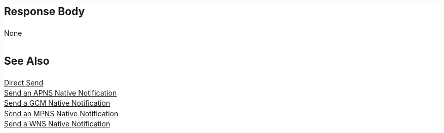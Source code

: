 
## Response Body

None

## See Also

[Direct Send](mt608572\(v=azure.100\).md)  
[Send an APNS Native Notification](dn223266\(v=azure.100\).md)  
[Send a GCM Native Notification](dn223266\(v=azure.100\).md)  
[Send an MPNS Native Notification](dn383737\(v=azure.100\).md)  
[Send a WNS Native Notification](dn223272\(v=azure.100\).md)

